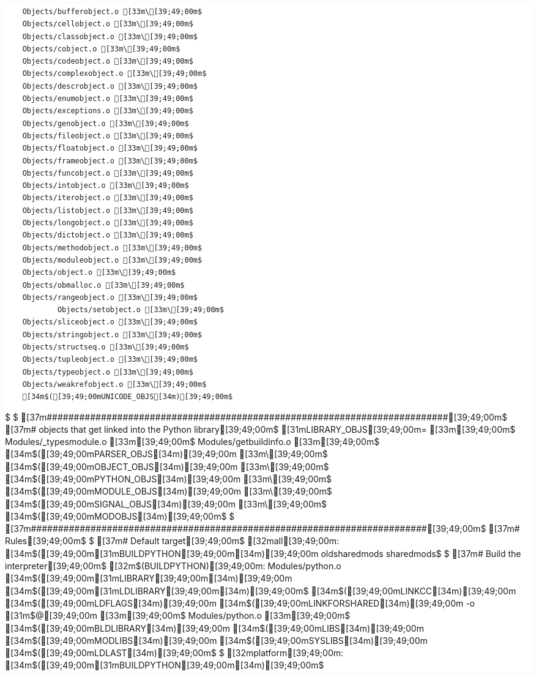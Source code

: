 		Objects/bufferobject.o [33m\[39;49;00m$
		Objects/cellobject.o [33m\[39;49;00m$
		Objects/classobject.o [33m\[39;49;00m$
		Objects/cobject.o [33m\[39;49;00m$
		Objects/codeobject.o [33m\[39;49;00m$
		Objects/complexobject.o [33m\[39;49;00m$
		Objects/descrobject.o [33m\[39;49;00m$
		Objects/enumobject.o [33m\[39;49;00m$
		Objects/exceptions.o [33m\[39;49;00m$
		Objects/genobject.o [33m\[39;49;00m$
		Objects/fileobject.o [33m\[39;49;00m$
		Objects/floatobject.o [33m\[39;49;00m$
		Objects/frameobject.o [33m\[39;49;00m$
		Objects/funcobject.o [33m\[39;49;00m$
		Objects/intobject.o [33m\[39;49;00m$
		Objects/iterobject.o [33m\[39;49;00m$
		Objects/listobject.o [33m\[39;49;00m$
		Objects/longobject.o [33m\[39;49;00m$
		Objects/dictobject.o [33m\[39;49;00m$
		Objects/methodobject.o [33m\[39;49;00m$
		Objects/moduleobject.o [33m\[39;49;00m$
		Objects/object.o [33m\[39;49;00m$
		Objects/obmalloc.o [33m\[39;49;00m$
		Objects/rangeobject.o [33m\[39;49;00m$
                Objects/setobject.o [33m\[39;49;00m$
		Objects/sliceobject.o [33m\[39;49;00m$
		Objects/stringobject.o [33m\[39;49;00m$
		Objects/structseq.o [33m\[39;49;00m$
		Objects/tupleobject.o [33m\[39;49;00m$
		Objects/typeobject.o [33m\[39;49;00m$
		Objects/weakrefobject.o [33m\[39;49;00m$
		[34m$([39;49;00mUNICODE_OBJS[34m)[39;49;00m$
$
$
[37m##########################################################################[39;49;00m$
[37m# objects that get linked into the Python library[39;49;00m$
[31mLIBRARY_OBJS[39;49;00m=	[33m\[39;49;00m$
		Modules/_typesmodule.o [33m\[39;49;00m$
		Modules/getbuildinfo.o [33m\[39;49;00m$
		[34m$([39;49;00mPARSER_OBJS[34m)[39;49;00m [33m\[39;49;00m$
		[34m$([39;49;00mOBJECT_OBJS[34m)[39;49;00m [33m\[39;49;00m$
		[34m$([39;49;00mPYTHON_OBJS[34m)[39;49;00m [33m\[39;49;00m$
		[34m$([39;49;00mMODULE_OBJS[34m)[39;49;00m [33m\[39;49;00m$
		[34m$([39;49;00mSIGNAL_OBJS[34m)[39;49;00m [33m\[39;49;00m$
		[34m$([39;49;00mMODOBJS[34m)[39;49;00m$
$
[37m#########################################################################[39;49;00m$
[37m# Rules[39;49;00m$
$
[37m# Default target[39;49;00m$
[32mall[39;49;00m:		[34m$([39;49;00m[31mBUILDPYTHON[39;49;00m[34m)[39;49;00m oldsharedmods sharedmods$
$
[37m# Build the interpreter[39;49;00m$
[32m$(BUILDPYTHON)[39;49;00m:	Modules/python.o [34m$([39;49;00m[31mLIBRARY[39;49;00m[34m)[39;49;00m [34m$([39;49;00m[31mLDLIBRARY[39;49;00m[34m)[39;49;00m$
		[34m$([39;49;00mLINKCC[34m)[39;49;00m [34m$([39;49;00mLDFLAGS[34m)[39;49;00m [34m$([39;49;00mLINKFORSHARED[34m)[39;49;00m -o [31m$@[39;49;00m [33m\[39;49;00m$
			Modules/python.o [33m\[39;49;00m$
			[34m$([39;49;00mBLDLIBRARY[34m)[39;49;00m [34m$([39;49;00mLIBS[34m)[39;49;00m [34m$([39;49;00mMODLIBS[34m)[39;49;00m [34m$([39;49;00mSYSLIBS[34m)[39;49;00m [34m$([39;49;00mLDLAST[34m)[39;49;00m$
$
[32mplatform[39;49;00m: [34m$([39;49;00m[31mBUILDPYTHON[39;49;00m[34m)[39;49;00m$
